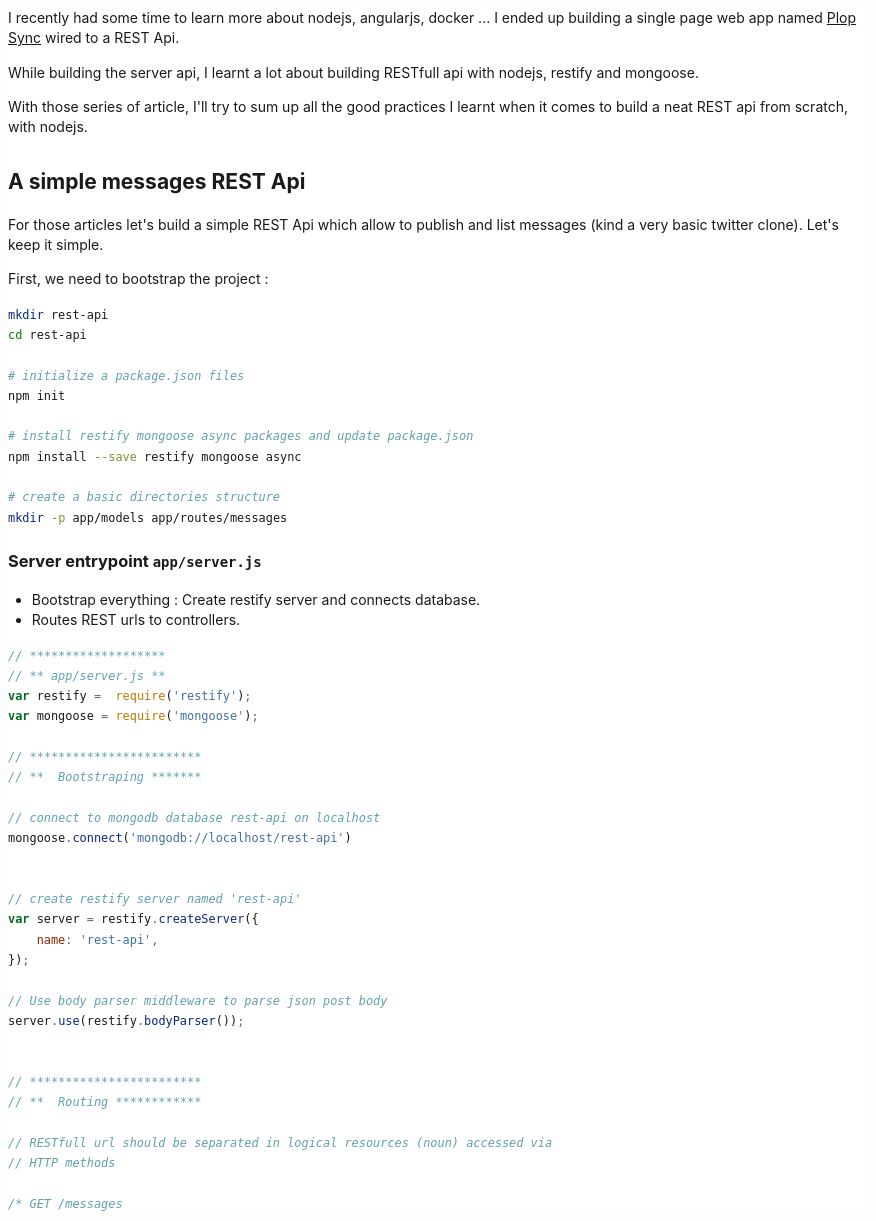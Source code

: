 I recently had some time to learn more about nodejs, angularjs, docker ...
I ended up building a single page web app named [Plop Sync](https://plop.io/sync)
wired to a REST Api.

While building the server api, I learnt a lot about building RESTfull api with
nodejs, restify and mongoose.

With those series of article, I'll try to sum up all the good practices I learnt when it comes to build a
neat REST api from scratch, with nodejs.


A simple messages REST Api
--------------

For those articles let's build a simple REST Api which allow to publish and list messages (kind a very basic twitter clone). Let's keep it simple.

First, we need to bootstrap the project :

```bash
mkdir rest-api
cd rest-api

# initialize a package.json files
npm init

# install restify mongoose async packages and update package.json
npm install --save restify mongoose async

# create a basic directories structure
mkdir -p app/models app/routes/messages
```

### Server entrypoint `app/server.js`

 * Bootstrap everything : Create restify server and connects database.
 * Routes REST urls to controllers.

```javascript
// *******************
// ** app/server.js **
var restify =  require('restify');
var mongoose = require('mongoose');

// ************************
// **  Bootstraping *******

// connect to mongodb database rest-api on localhost
mongoose.connect('mongodb://localhost/rest-api')


// create restify server named 'rest-api'
var server = restify.createServer({
    name: 'rest-api',
});

// Use body parser middleware to parse json post body
server.use(restify.bodyParser());


// ************************
// **  Routing ************

// RESTfull url should be separated in logical resources (noun) accessed via
// HTTP methods

/* GET /messages
```